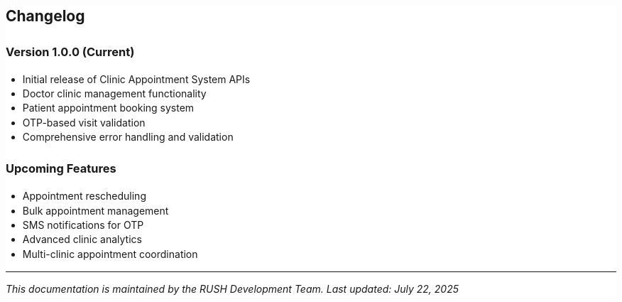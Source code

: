 
## Changelog

### Version 1.0.0 (Current)
- Initial release of Clinic Appointment System APIs
- Doctor clinic management functionality
- Patient appointment booking system
- OTP-based visit validation
- Comprehensive error handling and validation

### Upcoming Features
- Appointment rescheduling
- Bulk appointment management
- SMS notifications for OTP
- Advanced clinic analytics
- Multi-clinic appointment coordination

---

*This documentation is maintained by the RUSH Development Team. Last updated: July 22, 2025*
